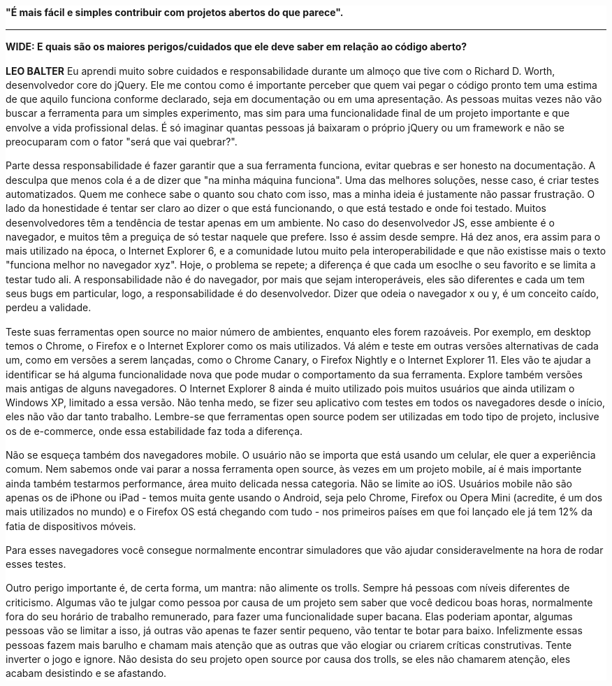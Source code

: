 [BrazilJS Weekly]: http://us5.campaign-archive.com/?u=77b6594f10bba05dcc722c80e&id=017e091dc7
[JSW]: http://javascriptweekly.com/
[OWPD]: http://webplatformdaily.org/


**"É mais fácil e simples contribuir com projetos abertos do que parece".**


--------
**WIDE: E quais são os maiores perigos/cuidados que ele deve saber em relação ao código aberto?**

**LEO BALTER** Eu aprendi muito sobre cuidados e responsabilidade durante um almoço que tive com o Richard D. Worth, desenvolvedor core do jQuery. Ele me contou como é importante perceber que quem vai pegar o código pronto tem uma estima de que aquilo funciona conforme declarado, seja em documentação ou em uma apresentação. As pessoas muitas vezes não vão buscar a ferramenta para um simples experimento, mas sim para uma funcionalidade final de um projeto importante e que envolve a vida profissional delas. É só imaginar quantas pessoas já baixaram o próprio jQuery ou um framework e não se preocuparam com o fator "será que vai quebrar?".

Parte dessa responsabilidade é fazer garantir que a sua ferramenta funciona, evitar quebras e ser honesto na documentação. A desculpa que menos cola é a de dizer que "na minha máquina funciona". Uma das melhores soluções, nesse caso, é criar testes automatizados. Quem me conhece sabe o quanto sou chato com isso, mas a minha ideia é justamente não passar frustração. O lado da honestidade é tentar ser claro ao dizer o que está funcionando, o que está testado e onde foi testado. Muitos desenvolvedores têm a tendência de testar apenas em um ambiente. No caso do desenvolvedor JS, esse ambiente é o navegador, e muitos têm a preguiça de só testar naquele que prefere. Isso é assim desde sempre. Há dez anos, era assim para o mais utilizado na época, o Internet Explorer 6, e a comunidade lutou muito pela interoperabilidade e que não existisse mais o texto "funciona melhor no navegador xyz". Hoje, o problema se repete; a diferença é que cada um esoclhe o seu favorito e se limita a testar tudo ali. A responsabilidade não é do navegador, por mais que sejam interoperáveis, eles são diferentes e cada um tem seus bugs em particular, logo, a responsabilidade é do desenvolvedor. Dizer que odeia o navegador x ou y, é um conceito caído, perdeu a validade.

Teste suas ferramentas open source no maior número de ambientes, enquanto eles forem razoáveis. Por exemplo, em desktop temos o Chrome, o Firefox e o Internet Explorer como os mais utilizados. Vá além e teste em outras versões alternativas de cada um, como em versões a serem lançadas, como o Chrome Canary, o Firefox Nightly e o Internet Explorer 11. Eles vão te ajudar a identificar se há alguma funcionalidade nova que pode mudar o comportamento da sua ferramenta. Explore também versões mais antigas de alguns navegadores. O Internet Explorer 8 ainda é muito utilizado pois muitos usuários que ainda utilizam o Windows XP, limitado a essa versão. Não tenha medo, se fizer seu aplicativo com testes em todos os navegadores desde o início, eles não vão dar tanto trabalho. Lembre-se que ferramentas open source podem ser utilizadas em todo tipo de projeto, inclusive os de e-commerce, onde essa estabilidade faz toda a diferença.

Não se esqueça também dos navegadores mobile. O usuário não se importa que está usando um celular, ele quer a experiência comum. Nem sabemos onde vai parar a nossa ferramenta open source, às vezes em um projeto mobile, aí é mais importante ainda também testarmos performance, área muito delicada nessa categoria. Não se limite ao iOS. Usuários mobile não são apenas os de iPhone ou iPad - temos muita gente usando o Android, seja pelo Chrome, Firefox ou Opera Mini (acredite, é um dos mais utilizados no mundo) e o Firefox OS está chegando com tudo - nos primeiros países em que foi lançado ele já tem 12% da fatia de dispositivos móveis.

Para esses navegadores você consegue normalmente encontrar simuladores que vão ajudar consideravelmente na hora de rodar esses testes.

Outro perigo importante é, de certa forma, um mantra: não alimente os trolls. Sempre há pessoas com níveis diferentes de criticismo. Algumas vão te julgar como pessoa por causa de um projeto sem saber que você dedicou boas horas, normalmente fora do seu horário de trabalho remunerado, para fazer uma funcionalidade super bacana. Elas poderiam apontar, algumas pessoas vão se limitar a isso, já outras vão apenas te fazer sentir pequeno, vão tentar te botar para baixo. Infelizmente essas pessoas fazem mais barulho e chamam mais atenção que as outras que vão elogiar ou criarem críticas construtivas. Tente inverter o jogo e ignore. Não desista do seu projeto open source por causa dos trolls, se eles não chamarem atenção, eles acabam desistindo e se afastando.


[1]: http://www.revistawide.com.br/tecnologia/js-no-mundo-open-source